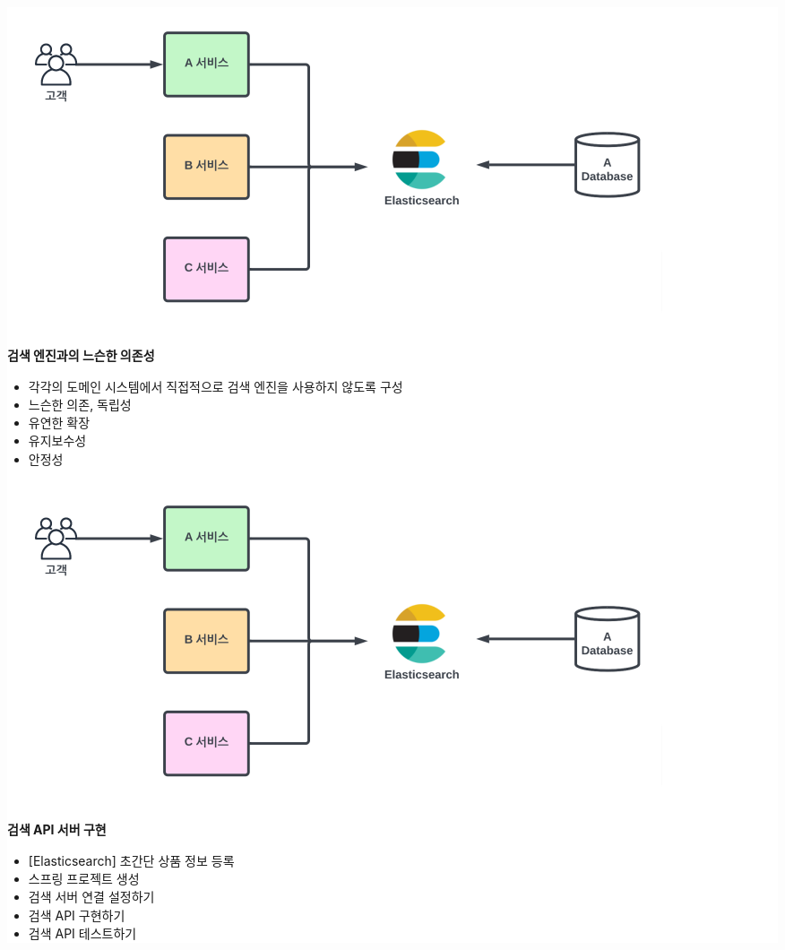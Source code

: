 <img src="./image/39.png">


**검색 엔진과의 느슨한 의존성**

- 각각의 도메인 시스템에서 직접적으로 검색 엔진을 사용하지 않도록 구성
- 느슨한 의존, 독립성
- 유연한 확장
- 유지보수성
- 안정성

<img src="./image/39.png">

**검색 API 서버 구현**

- [Elasticsearch] 초간단 상품 정보 등록
- 스프링 프로젝트 생성
- 검색 서버 연결 설정하기
- 검색 API 구현하기
- 검색 API 테스트하기

